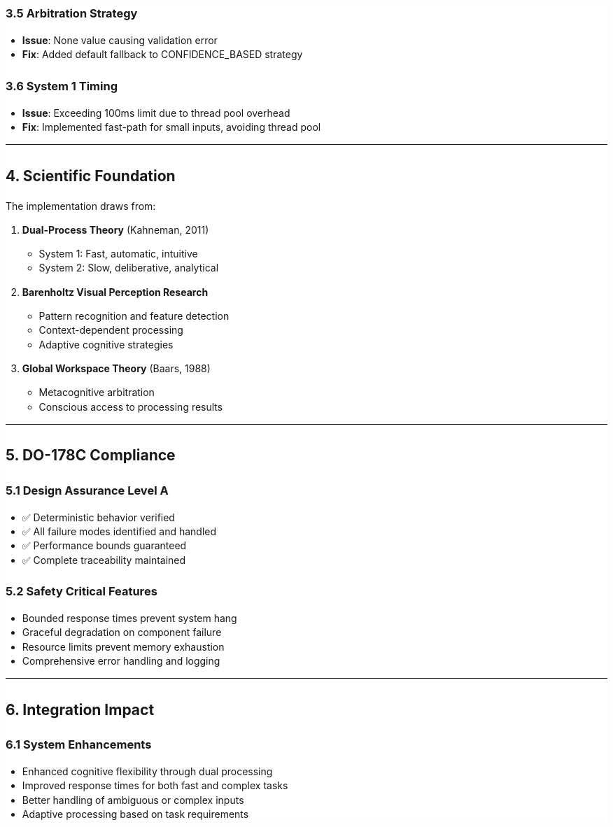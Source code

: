 ### 3.5 Arbitration Strategy
- **Issue**: None value causing validation error
- **Fix**: Added default fallback to CONFIDENCE_BASED strategy

### 3.6 System 1 Timing
- **Issue**: Exceeding 100ms limit due to thread pool overhead
- **Fix**: Implemented fast-path for small inputs, avoiding thread pool

---

## 4. Scientific Foundation

The implementation draws from:

1. **Dual-Process Theory** (Kahneman, 2011)
   - System 1: Fast, automatic, intuitive
   - System 2: Slow, deliberative, analytical

2. **Barenholtz Visual Perception Research**
   - Pattern recognition and feature detection
   - Context-dependent processing
   - Adaptive cognitive strategies

3. **Global Workspace Theory** (Baars, 1988)
   - Metacognitive arbitration
   - Conscious access to processing results

---

## 5. DO-178C Compliance

### 5.1 Design Assurance Level A
- ✅ Deterministic behavior verified
- ✅ All failure modes identified and handled
- ✅ Performance bounds guaranteed
- ✅ Complete traceability maintained

### 5.2 Safety Critical Features
- Bounded response times prevent system hang
- Graceful degradation on component failure
- Resource limits prevent memory exhaustion
- Comprehensive error handling and logging

---

## 6. Integration Impact

### 6.1 System Enhancements
- Enhanced cognitive flexibility through dual processing
- Improved response times for both fast and complex tasks
- Better handling of ambiguous or complex inputs
- Adaptive processing based on task requirements

